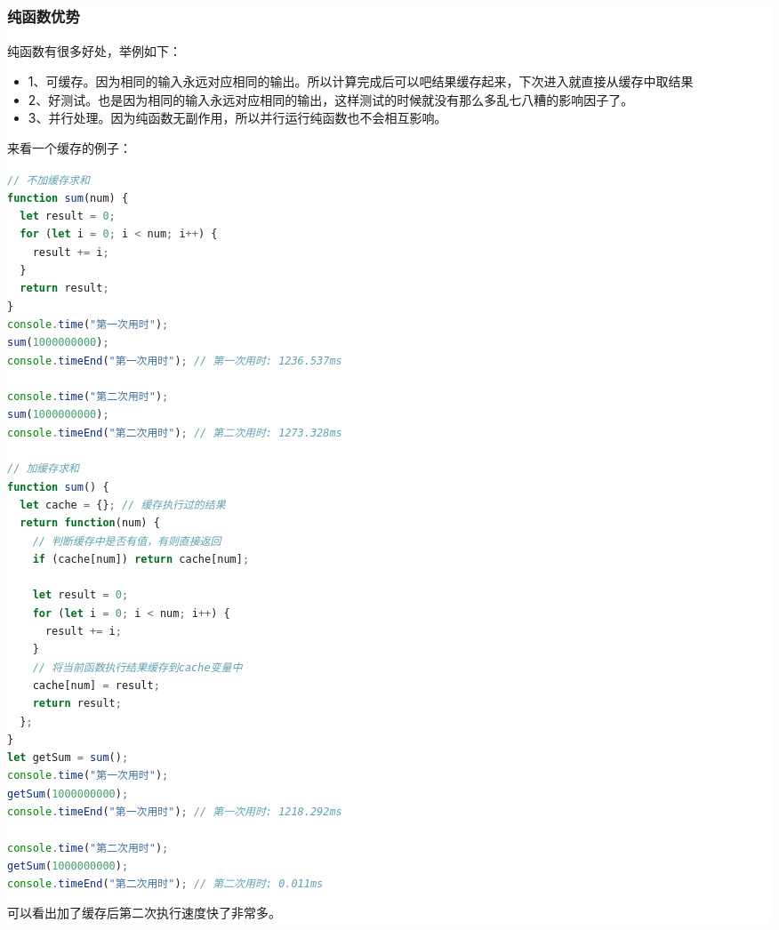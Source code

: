```js
```

### 纯函数优势
纯函数有很多好处，举例如下：
- 1、可缓存。因为相同的输入永远对应相同的输出。所以计算完成后可以吧结果缓存起来，下次进入就直接从缓存中取结果
- 2、好测试。也是因为相同的输入永远对应相同的输出，这样测试的时候就没有那么多乱七八糟的影响因子了。
- 3、并行处理。因为纯函数无副作用，所以并行运行纯函数也不会相互影响。

来看一个缓存的例子：
```js
// 不加缓存求和
function sum(num) {
  let result = 0;
  for (let i = 0; i < num; i++) {
    result += i;
  }
  return result;
}
console.time("第一次用时");
sum(1000000000);
console.timeEnd("第一次用时"); // 第一次用时: 1236.537ms

console.time("第二次用时");
sum(1000000000);
console.timeEnd("第二次用时"); // 第二次用时: 1273.328ms

// 加缓存求和
function sum() {
  let cache = {}; // 缓存执行过的结果
  return function(num) {
    // 判断缓存中是否有值，有则直接返回
    if (cache[num]) return cache[num];

    let result = 0;
    for (let i = 0; i < num; i++) {
      result += i;
    }
    // 将当前函数执行结果缓存到cache变量中
    cache[num] = result;
    return result;
  };
}
let getSum = sum();
console.time("第一次用时");
getSum(1000000000);
console.timeEnd("第一次用时"); // 第一次用时: 1218.292ms

console.time("第二次用时");
getSum(1000000000);
console.timeEnd("第二次用时"); // 第二次用时: 0.011ms
```
可以看出加了缓存后第二次执行速度快了非常多。
